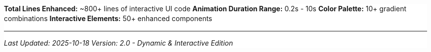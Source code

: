 **Total Lines Enhanced:** ~800+ lines of interactive UI code
**Animation Duration Range:** 0.2s - 10s
**Color Palette:** 10+ gradient combinations
**Interactive Elements:** 50+ enhanced components

---

*Last Updated: 2025-10-18*
*Version: 2.0 - Dynamic & Interactive Edition*
